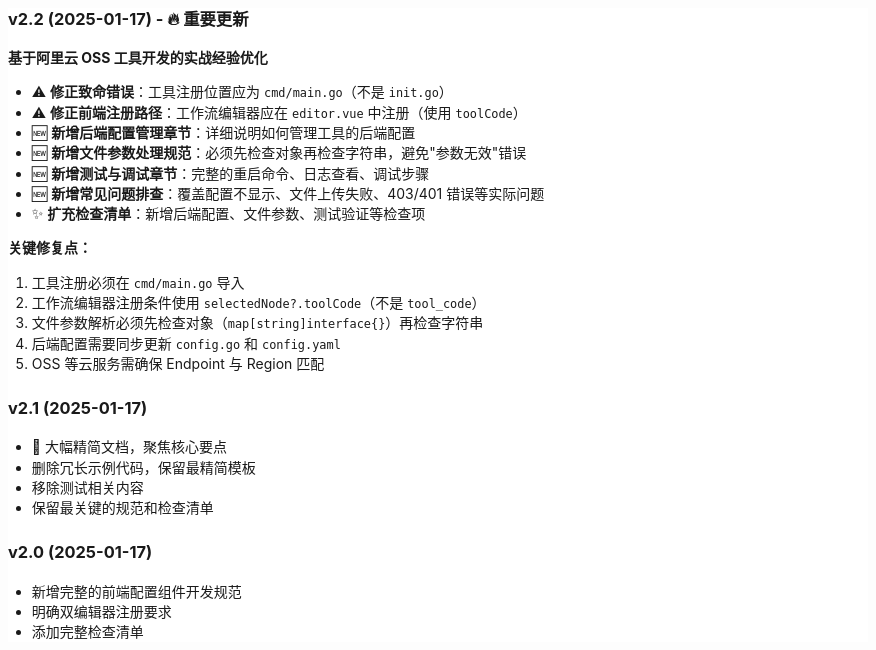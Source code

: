 ### v2.2 (2025-01-17) - 🔥 重要更新
**基于阿里云 OSS 工具开发的实战经验优化**

- ⚠️ **修正致命错误**：工具注册位置应为 `cmd/main.go`（不是 `init.go`）
- ⚠️ **修正前端注册路径**：工作流编辑器应在 `editor.vue` 中注册（使用 `toolCode`）
- 🆕 **新增后端配置管理章节**：详细说明如何管理工具的后端配置
- 🆕 **新增文件参数处理规范**：必须先检查对象再检查字符串，避免"参数无效"错误
- 🆕 **新增测试与调试章节**：完整的重启命令、日志查看、调试步骤
- 🆕 **新增常见问题排查**：覆盖配置不显示、文件上传失败、403/401 错误等实际问题
- ✨ **扩充检查清单**：新增后端配置、文件参数、测试验证等检查项

**关键修复点：**
1. 工具注册必须在 `cmd/main.go` 导入
2. 工作流编辑器注册条件使用 `selectedNode?.toolCode`（不是 `tool_code`）
3. 文件参数解析必须先检查对象（`map[string]interface{}`）再检查字符串
4. 后端配置需要同步更新 `config.go` 和 `config.yaml`
5. OSS 等云服务需确保 Endpoint 与 Region 匹配

### v2.1 (2025-01-17)
- 🎯 大幅精简文档，聚焦核心要点
- 删除冗长示例代码，保留最精简模板
- 移除测试相关内容
- 保留最关键的规范和检查清单

### v2.0 (2025-01-17)
- 新增完整的前端配置组件开发规范
- 明确双编辑器注册要求
- 添加完整检查清单
